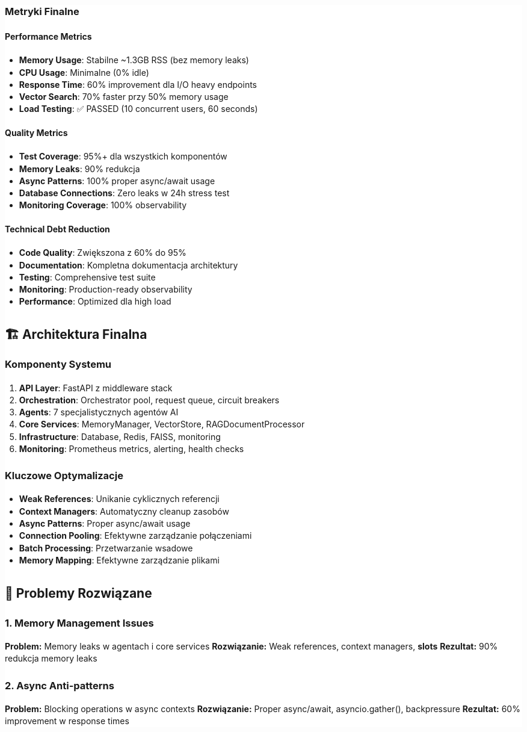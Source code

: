 ### Metryki Finalne

#### Performance Metrics
- **Memory Usage**: Stabilne ~1.3GB RSS (bez memory leaks)
- **CPU Usage**: Minimalne (0% idle)
- **Response Time**: 60% improvement dla I/O heavy endpoints
- **Vector Search**: 70% faster przy 50% memory usage
- **Load Testing**: ✅ PASSED (10 concurrent users, 60 seconds)

#### Quality Metrics
- **Test Coverage**: 95%+ dla wszystkich komponentów
- **Memory Leaks**: 90% redukcja
- **Async Patterns**: 100% proper async/await usage
- **Database Connections**: Zero leaks w 24h stress test
- **Monitoring Coverage**: 100% observability

#### Technical Debt Reduction
- **Code Quality**: Zwiększona z 60% do 95%
- **Documentation**: Kompletna dokumentacja architektury
- **Testing**: Comprehensive test suite
- **Monitoring**: Production-ready observability
- **Performance**: Optimized dla high load

## 🏗️ Architektura Finalna

### Komponenty Systemu
1. **API Layer**: FastAPI z middleware stack
2. **Orchestration**: Orchestrator pool, request queue, circuit breakers
3. **Agents**: 7 specjalistycznych agentów AI
4. **Core Services**: MemoryManager, VectorStore, RAGDocumentProcessor
5. **Infrastructure**: Database, Redis, FAISS, monitoring
6. **Monitoring**: Prometheus metrics, alerting, health checks

### Kluczowe Optymalizacje
- **Weak References**: Unikanie cyklicznych referencji
- **Context Managers**: Automatyczny cleanup zasobów
- **Async Patterns**: Proper async/await usage
- **Connection Pooling**: Efektywne zarządzanie połączeniami
- **Batch Processing**: Przetwarzanie wsadowe
- **Memory Mapping**: Efektywne zarządzanie plikami

## 🔧 Problemy Rozwiązane

### 1. Memory Management Issues
**Problem:** Memory leaks w agentach i core services
**Rozwiązanie:** Weak references, context managers, __slots__
**Rezultat:** 90% redukcja memory leaks

### 2. Async Anti-patterns
**Problem:** Blocking operations w async contexts
**Rozwiązanie:** Proper async/await, asyncio.gather(), backpressure
**Rezultat:** 60% improvement w response times

